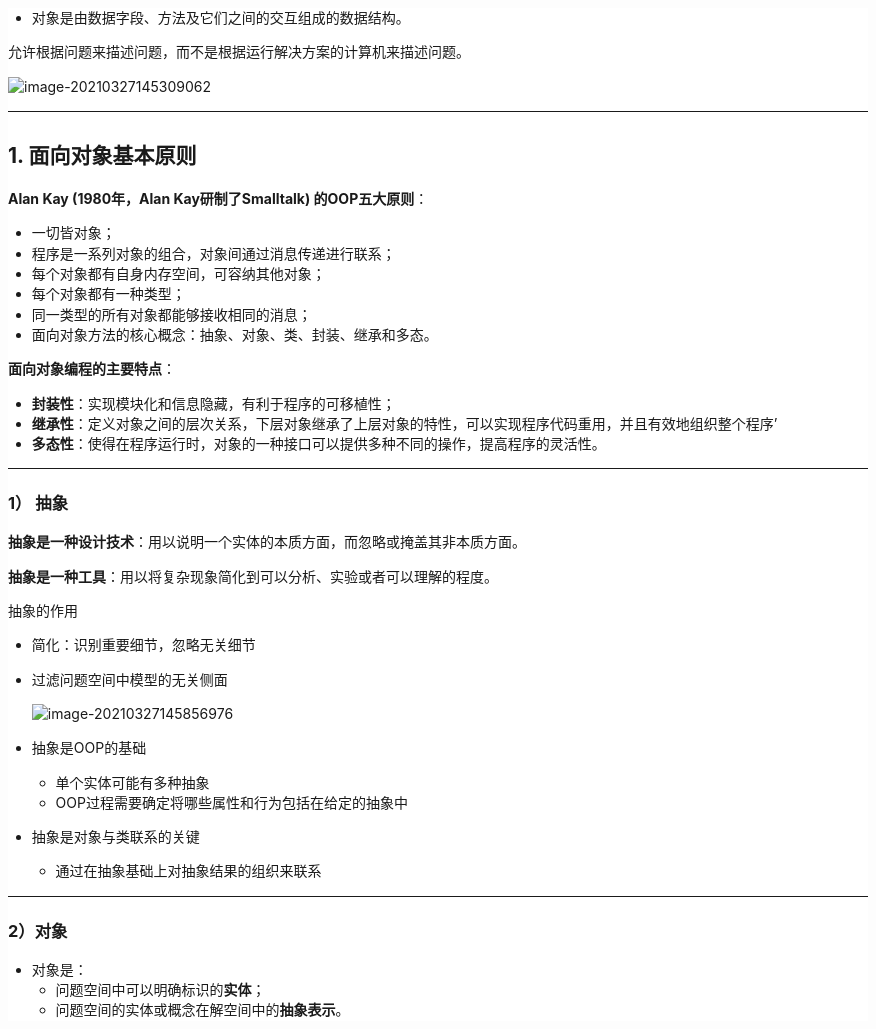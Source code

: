- 对象是由数据字段、方法及它们之间的交互组成的数据结构。

允许根据问题来描述问题，而不是根据运行解决方案的计算机来描述问题。

![image-20210327145309062](C:\Users\34123\AppData\Roaming\Typora\typora-user-images\image-20210327145309062.png)

---

## 1. 面向对象基本原则

**Alan Kay (1980年，Alan Kay研制了Smalltalk) 的OOP五大原则**：

- 一切皆对象；
- 程序是一系列对象的组合，对象间通过消息传递进行联系；
- 每个对象都有自身内存空间，可容纳其他对象；
- 每个对象都有一种类型；
- 同一类型的所有对象都能够接收相同的消息；
- 面向对象方法的核心概念：抽象、对象、类、封装、继承和多态。

**面向对象编程的主要特点**：

- **封装性**：实现模块化和信息隐藏，有利于程序的可移植性；
- **继承性**：定义对象之间的层次关系，下层对象继承了上层对象的特性，可以实现程序代码重用，并且有效地组织整个程序’
- **多态性**：使得在程序运行时，对象的一种接口可以提供多种不同的操作，提高程序的灵活性。

---

### 1） 抽象

**抽象是一种设计技术**：用以说明一个实体的本质方面，而忽略或掩盖其非本质方面。

**抽象是一种工具**：用以将复杂现象简化到可以分析、实验或者可以理解的程度。

抽象的作用

- 简化：识别重要细节，忽略无关细节

- 过滤问题空间中模型的无关侧面

  ![image-20210327145856976](C:\Users\34123\AppData\Roaming\Typora\typora-user-images\image-20210327145856976.png)

- 抽象是OOP的基础
  - 单个实体可能有多种抽象
  - OOP过程需要确定将哪些属性和行为包括在给定的抽象中
  
- 抽象是对象与类联系的关键
  
  - 通过在抽象基础上对抽象结果的组织来联系

---

### 2）对象

- 对象是：
  - 问题空间中可以明确标识的**实体**；
  - 问题空间的实体或概念在解空间中的**抽象表示**。
